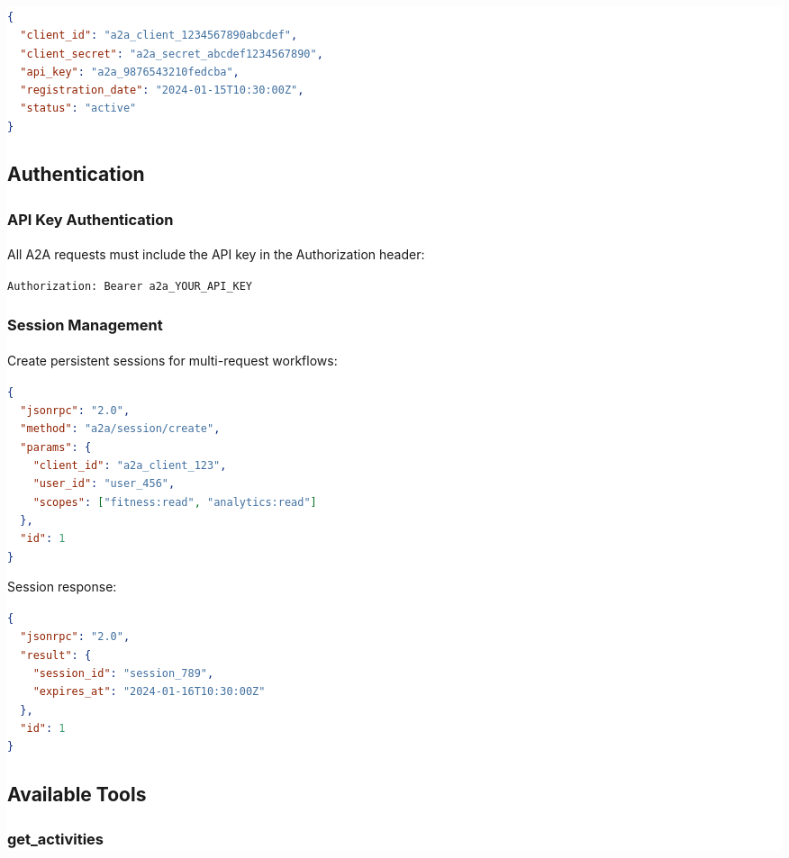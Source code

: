 ```json
{
  "client_id": "a2a_client_1234567890abcdef",
  "client_secret": "a2a_secret_abcdef1234567890", 
  "api_key": "a2a_9876543210fedcba",
  "registration_date": "2024-01-15T10:30:00Z",
  "status": "active"
}
```

## Authentication

### API Key Authentication

All A2A requests must include the API key in the Authorization header:

```
Authorization: Bearer a2a_YOUR_API_KEY
```

### Session Management

Create persistent sessions for multi-request workflows:

```json
{
  "jsonrpc": "2.0",
  "method": "a2a/session/create",
  "params": {
    "client_id": "a2a_client_123",
    "user_id": "user_456",
    "scopes": ["fitness:read", "analytics:read"]
  },
  "id": 1
}
```

Session response:
```json
{
  "jsonrpc": "2.0",
  "result": {
    "session_id": "session_789",
    "expires_at": "2024-01-16T10:30:00Z"
  },
  "id": 1
}
```

## Available Tools

### get_activities
